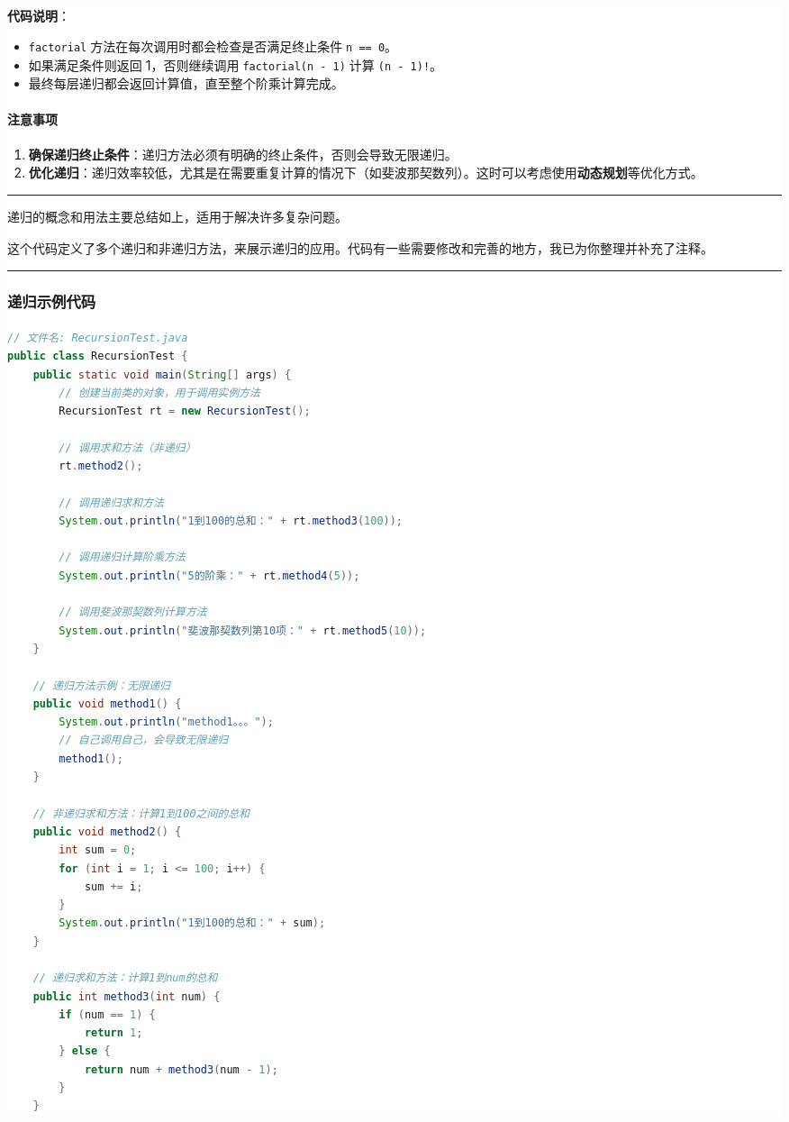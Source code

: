 **代码说明**：
- `factorial` 方法在每次调用时都会检查是否满足终止条件 `n == 0`。
- 如果满足条件则返回 1，否则继续调用 `factorial(n - 1)` 计算 `(n - 1)!`。
- 最终每层递归都会返回计算值，直至整个阶乘计算完成。

#### 注意事项

1. **确保递归终止条件**：递归方法必须有明确的终止条件，否则会导致无限递归。
2. **优化递归**：递归效率较低，尤其是在需要重复计算的情况下（如斐波那契数列）。这时可以考虑使用**动态规划**等优化方式。

---

递归的概念和用法主要总结如上，适用于解决许多复杂问题。


这个代码定义了多个递归和非递归方法，来展示递归的应用。代码有一些需要修改和完善的地方，我已为你整理并补充了注释。

---

### 递归示例代码

```java
// 文件名: RecursionTest.java
public class RecursionTest {
    public static void main(String[] args) {
        // 创建当前类的对象，用于调用实例方法
        RecursionTest rt = new RecursionTest();

        // 调用求和方法（非递归）
        rt.method2();

        // 调用递归求和方法
        System.out.println("1到100的总和：" + rt.method3(100));

        // 调用递归计算阶乘方法
        System.out.println("5的阶乘：" + rt.method4(5));

        // 调用斐波那契数列计算方法
        System.out.println("斐波那契数列第10项：" + rt.method5(10));
    }

    // 递归方法示例：无限递归
    public void method1() {
        System.out.println("method1。。。");
        // 自己调用自己，会导致无限递归
        method1();
    }

    // 非递归求和方法：计算1到100之间的总和
    public void method2() {
        int sum = 0;
        for (int i = 1; i <= 100; i++) {
            sum += i;
        }
        System.out.println("1到100的总和：" + sum);
    }

    // 递归求和方法：计算1到num的总和
    public int method3(int num) {
        if (num == 1) {
            return 1;
        } else {
            return num + method3(num - 1);
        }
    }

```